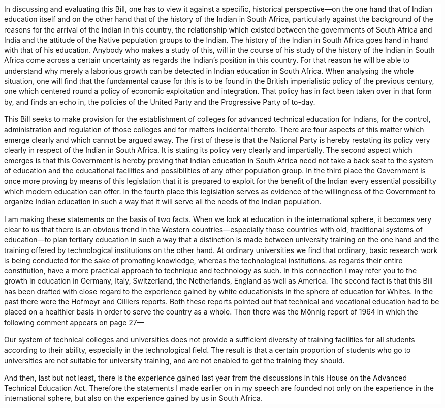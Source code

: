 <p>In discussing and evaluating this Bill, one has to view it against a specific, historical perspective&#x2014;on the one hand that of Indian education itself and on the other hand that of the history of the Indian in South Africa, particularly against the background of the reasons for the arrival of the Indian in this country, the relationship which existed between the governments of South Africa and India and the attitude of the Native population groups to the Indian. The history of the Indian in South Africa goes hand in hand with that of his education. Anybody who makes a study of this, will in the course of his study of the history of the Indian in South Africa come across a certain uncertainty as regards the Indian&#x2019;s position in this country. For that reason he will be able to understand why merely a laborious growth can be detected in Indian education in South Africa. When analysing the whole situation, one will find that the fundamental cause for this is to be found in the British imperialistic policy of the previous century, one which centered round a policy of economic exploitation and integration. That policy has in fact been taken over in that form by, and finds an echo in, the policies of the United Party and the Progressive Party of to-day.</p>

<p>This Bill seeks to make provision for the establishment of colleges for advanced technical education for Indians, for the control, administration and regulation of those colleges and for matters incidental thereto. There are four aspects of this matter which emerge clearly and which cannot be argued away. The first of these is that the National Party is hereby restating its policy very clearly in respect of the Indian in South Africa. It is stating its policy very clearly and impartially. The second aspect which emerges is that this Government is hereby proving that Indian education in South Africa need not take a back seat to the system of education and the educational facilities and possibilities of any other population group. In the third place the Government is once more proving by means of this legislation that it is prepared to exploit for the benefit of the Indian every essential possibility which modern education can offer. In the fourth place this legislation serves as evidence of the willingness of the Government to organize Indian education in such a way that it will serve all the needs of the Indian population.</p>

<p>I am making these statements on the basis of two facts. When we look at education in the international sphere, it becomes very clear to us that there is an obvious trend in the Western countries&#x2014;especially those countries with old, traditional systems of education&#x2014;to plan tertiary education in such a way that a distinction is made between university training on the one hand and the training offered by technological institutions on the other hand. At ordinary universities we find that ordinary, basic research work is being conducted for the <span class="col_1047-1048" refersTo="page_0546"/>sake of promoting knowledge, whereas the technological institutions. as regards their entire constitution, have a more practical approach to technique and technology as such. In this connection I may refer you to the growth in education in Germany, Italy, Switzerland, the Netherlands, England as well as America. The second fact is that this Bill has been drafted with close regard to the experience gained by white educationists in the sphere of education for Whites. In the past there were the Hofmeyr and Cilliers reports. Both these reports pointed out that technical and vocational education had to be placed on a healthier basis in order to serve the country as a whole. Then there was the M&#x00F6;nnig report of 1964 in which the following comment appears on page 27&#x2014;</p>

<block name="quote">Our system of technical colleges and universities does not provide a sufficient diversity of training facilities for all students according to their ability, especially in the technological field. The result is that a certain proportion of students who go to universities are not suitable for university training, and are not enabled to get the training they should.</block>

<p>And then, last but not least, there is the experience gained last year from the discussions in this House on the Advanced Technical Education Act. Therefore the statements I made earlier on in my speech are founded not only on the experience in the international sphere, but also on the experience gained by us in South Africa.</p>
